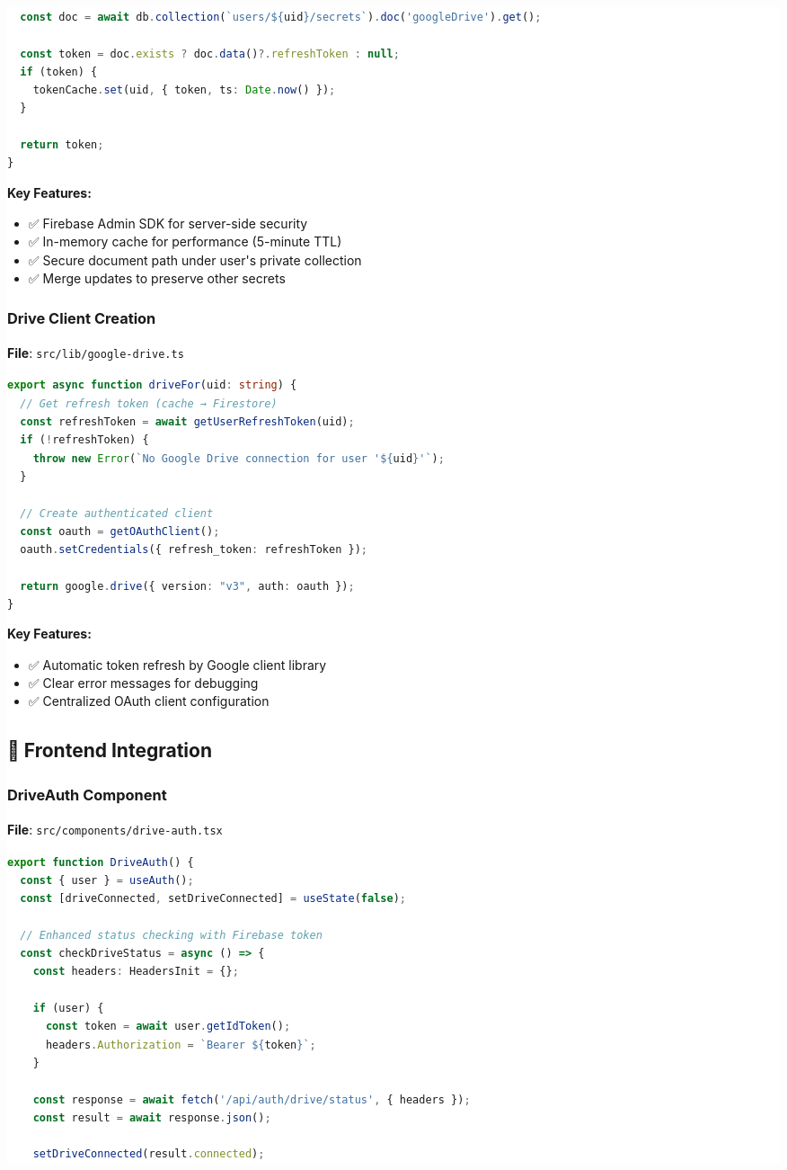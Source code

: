 ```typescript
  const doc = await db.collection(`users/${uid}/secrets`).doc('googleDrive').get();
  
  const token = doc.exists ? doc.data()?.refreshToken : null;
  if (token) {
    tokenCache.set(uid, { token, ts: Date.now() });
  }
  
  return token;
}
```

**Key Features:**
- ✅ Firebase Admin SDK for server-side security
- ✅ In-memory cache for performance (5-minute TTL)
- ✅ Secure document path under user's private collection
- ✅ Merge updates to preserve other secrets

### Drive Client Creation
**File**: `src/lib/google-drive.ts`

```typescript
export async function driveFor(uid: string) {
  // Get refresh token (cache → Firestore)
  const refreshToken = await getUserRefreshToken(uid);
  if (!refreshToken) {
    throw new Error(`No Google Drive connection for user '${uid}'`);
  }
  
  // Create authenticated client
  const oauth = getOAuthClient();
  oauth.setCredentials({ refresh_token: refreshToken });
  
  return google.drive({ version: "v3", auth: oauth });
}
```

**Key Features:**
- ✅ Automatic token refresh by Google client library
- ✅ Clear error messages for debugging
- ✅ Centralized OAuth client configuration

## 🎨 Frontend Integration

### DriveAuth Component
**File**: `src/components/drive-auth.tsx`

```typescript
export function DriveAuth() {
  const { user } = useAuth();
  const [driveConnected, setDriveConnected] = useState(false);

  // Enhanced status checking with Firebase token
  const checkDriveStatus = async () => {
    const headers: HeadersInit = {};
    
    if (user) {
      const token = await user.getIdToken();
      headers.Authorization = `Bearer ${token}`;
    }
    
    const response = await fetch('/api/auth/drive/status', { headers });
    const result = await response.json();
    
    setDriveConnected(result.connected);
```
